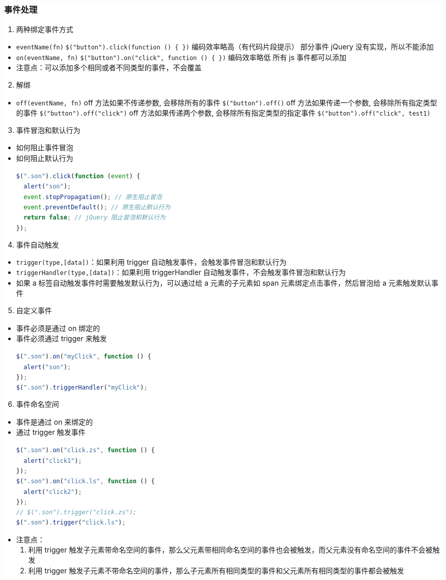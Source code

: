 ### 事件处理

1. 两种绑定事件方式

- `eventName(fn)` `$("button").click(function () { })`
  编码效率略高（有代码片段提示）
  部分事件 jQuery 没有实现，所以不能添加
- `on(eventName, fn)` `$("button").on("click", function () { })`
  编码效率略低
  所有 js 事件都可以添加
- 注意点：可以添加多个相同或者不同类型的事件，不会覆盖

2. 解绑

- `off(eventName, fn)`
  off 方法如果不传递参数, 会移除所有的事件 `$("button").off()`
  off 方法如果传递一个参数, 会移除所有指定类型的事件
  `$("button").off("click")`
  off 方法如果传递两个参数, 会移除所有指定类型的指定事件
  `$("button").off("click", test1)`

3. 事件冒泡和默认行为

- 如何阻止事件冒泡
- 如何阻止默认行为
  ```js
  $(".son").click(function (event) {
    alert("son");
    event.stopPropagation(); // 原生阻止冒泡
    event.preventDefault(); // 原生阻止默认行为
    return false; // jQuery 阻止冒泡和默认行为
  });
  ```

4. 事件自动触发

- `trigger(type,[data])`：如果利用 trigger 自动触发事件，会触发事件冒泡和默认行为
- `triggerHandler(type,[data])`：如果利用 triggerHandler 自动触发事件，不会触发事件冒泡和默认行为
- 如果 a 标签自动触发事件时需要触发默认行为，可以通过给 a 元素的子元素如 span 元素绑定点击事件，然后冒泡给 a 元素触发默认事件

5. 自定义事件

- 事件必须是通过 on 绑定的
- 事件必须通过 trigger 来触发
  ```js
  $(".son").on("myClick", function () {
    alert("son");
  });
  $(".son").triggerHandler("myClick");
  ```

6. 事件命名空间

- 事件是通过 on 来绑定的
- 通过 trigger 触发事件
  ```js
  $(".son").on("click.zs", function () {
    alert("click1");
  });
  $(".son").on("click.ls", function () {
    alert("click2");
  });
  // $(".son").trigger("click.zs");
  $(".son").trigger("click.ls");
  ```
- 注意点：
  1. 利用 trigger 触发子元素带命名空间的事件，那么父元素带相同命名空间的事件也会被触发，而父元素没有命名空间的事件不会被触发
  2. 利用 trigger 触发子元素不带命名空间的事件，那么子元素所有相同类型的事件和父元素所有相同类型的事件都会被触发
